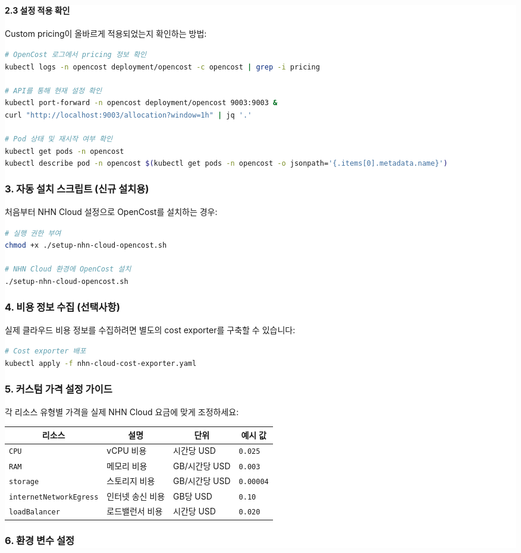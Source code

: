 #### 2.3 설정 적용 확인

Custom pricing이 올바르게 적용되었는지 확인하는 방법:

```bash
# OpenCost 로그에서 pricing 정보 확인
kubectl logs -n opencost deployment/opencost -c opencost | grep -i pricing

# API를 통해 현재 설정 확인
kubectl port-forward -n opencost deployment/opencost 9003:9003 &
curl "http://localhost:9003/allocation?window=1h" | jq '.'

# Pod 상태 및 재시작 여부 확인
kubectl get pods -n opencost
kubectl describe pod -n opencost $(kubectl get pods -n opencost -o jsonpath='{.items[0].metadata.name}')
```

### 3. 자동 설치 스크립트 (신규 설치용)

처음부터 NHN Cloud 설정으로 OpenCost를 설치하는 경우:

```bash
# 실행 권한 부여
chmod +x ./setup-nhn-cloud-opencost.sh

# NHN Cloud 환경에 OpenCost 설치
./setup-nhn-cloud-opencost.sh
```

### 4. 비용 정보 수집 (선택사항)

실제 클라우드 비용 정보를 수집하려면 별도의 cost exporter를 구축할 수 있습니다:

```bash
# Cost exporter 배포
kubectl apply -f nhn-cloud-cost-exporter.yaml
```

### 5. 커스텀 가격 설정 가이드

각 리소스 유형별 가격을 실제 NHN Cloud 요금에 맞게 조정하세요:

| 리소스 | 설명 | 단위 | 예시 값 |
|--------|------|------|---------|
| `CPU` | vCPU 비용 | 시간당 USD | `0.025` |
| `RAM` | 메모리 비용 | GB/시간당 USD | `0.003` |
| `storage` | 스토리지 비용 | GB/시간당 USD | `0.00004` |
| `internetNetworkEgress` | 인터넷 송신 비용 | GB당 USD | `0.10` |
| `loadBalancer` | 로드밸런서 비용 | 시간당 USD | `0.020` |

### 6. 환경 변수 설정
